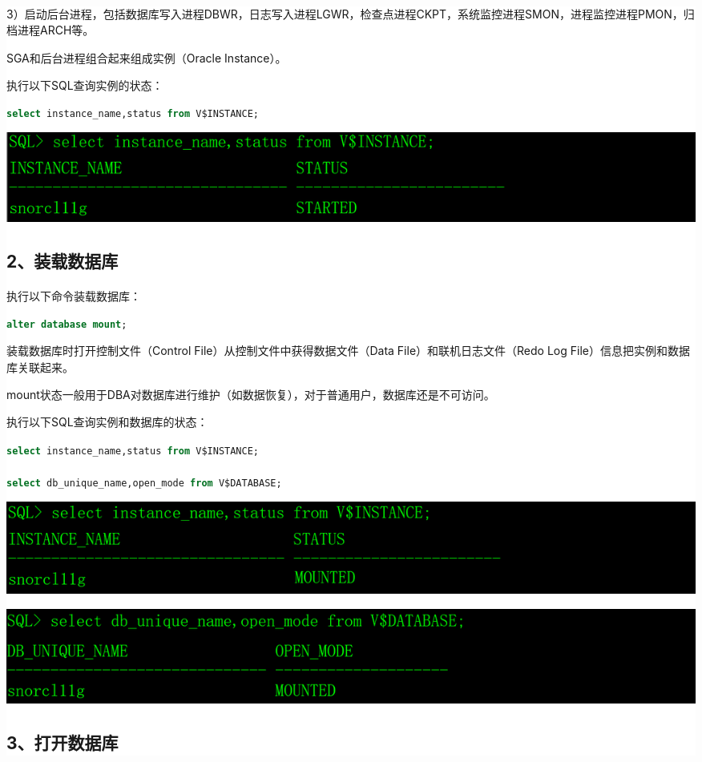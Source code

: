 3）启动后台进程，包括数据库写入进程DBWR，日志写入进程LGWR，检查点进程CKPT，系统监控进程SMON，进程监控进程PMON，归档进程ARCH等。

SGA和后台进程组合起来组成实例（Oracle Instance）。

执行以下SQL查询实例的状态：

```sql
select instance_name,status from V$INSTANCE;
```

 ![](./img/207.png)

## 2、装载数据库

执行以下命令装载数据库：

```sql
alter database mount;
```

装载数据库时打开控制文件（Control File）从控制文件中获得数据文件（Data File）和联机日志文件（Redo Log File）信息把实例和数据库关联起来。

mount状态一般用于DBA对数据库进行维护（如数据恢复），对于普通用户，数据库还是不可访问。

执行以下SQL查询实例和数据库的状态：

```sql
select instance_name,status from V$INSTANCE;

select db_unique_name,open_mode from V$DATABASE;
```

![](./img/208.png) 

 ![](./img/209.png)

## 3、打开数据库
